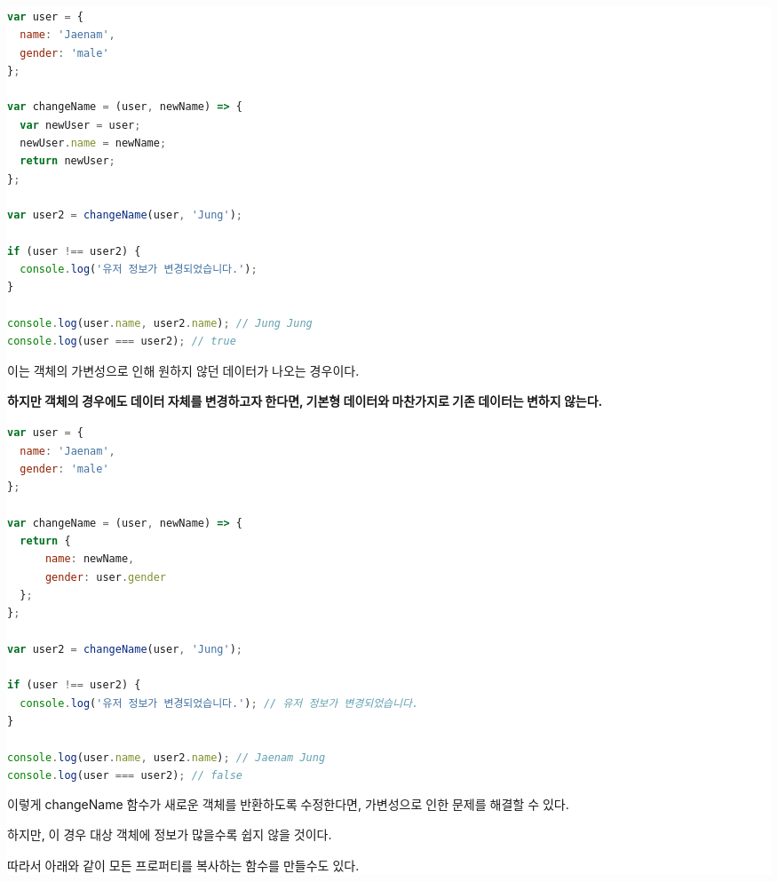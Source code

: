 ```jsx
var user = {
  name: 'Jaenam',
  gender: 'male'
};

var changeName = (user, newName) => {
  var newUser = user;
  newUser.name = newName;
  return newUser;
};

var user2 = changeName(user, 'Jung');

if (user !== user2) {
  console.log('유저 정보가 변경되었습니다.');
}

console.log(user.name, user2.name); // Jung Jung
console.log(user === user2); // true
```

이는 객체의 가변성으로 인해 원하지 않던 데이터가 나오는 경우이다.

**하지만 객체의 경우에도 데이터 자체를 변경하고자 한다면, 기본형 데이터와 마찬가지로 기존 데이터는 변하지 않는다.**

```jsx
var user = {
  name: 'Jaenam',
  gender: 'male'
};

var changeName = (user, newName) => {
  return {
	  name: newName,
	  gender: user.gender
  };
};

var user2 = changeName(user, 'Jung');

if (user !== user2) {
  console.log('유저 정보가 변경되었습니다.'); // 유저 정보가 변경되었습니다.
}

console.log(user.name, user2.name); // Jaenam Jung
console.log(user === user2); // false
```

이렇게 changeName 함수가 새로운 객체를 반환하도록 수정한다면, 가변성으로 인한 문제를 해결할 수 있다.

하지만, 이 경우 대상 객체에 정보가 많을수록 쉽지 않을 것이다.

따라서 아래와 같이 모든 프로퍼티를 복사하는 함수를 만들수도 있다.
